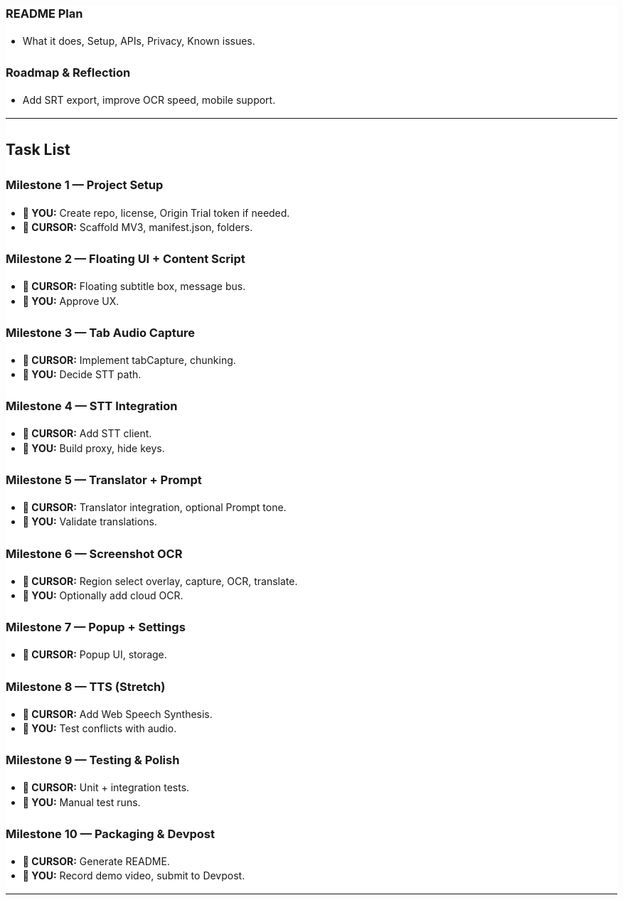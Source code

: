 ### README Plan
- What it does, Setup, APIs, Privacy, Known issues.  

### Roadmap & Reflection
- Add SRT export, improve OCR speed, mobile support.  

---

## Task List

### Milestone 1 — Project Setup
- **🧑 YOU:** Create repo, license, Origin Trial token if needed.  
- **🤖 CURSOR:** Scaffold MV3, manifest.json, folders.  

### Milestone 2 — Floating UI + Content Script
- **🤖 CURSOR:** Floating subtitle box, message bus.  
- **🧑 YOU:** Approve UX.  

### Milestone 3 — Tab Audio Capture
- **🤖 CURSOR:** Implement tabCapture, chunking.  
- **🧑 YOU:** Decide STT path.  

### Milestone 4 — STT Integration
- **🤖 CURSOR:** Add STT client.  
- **🧑 YOU:** Build proxy, hide keys.  

### Milestone 5 — Translator + Prompt
- **🤖 CURSOR:** Translator integration, optional Prompt tone.  
- **🧑 YOU:** Validate translations.  

### Milestone 6 — Screenshot OCR
- **🤖 CURSOR:** Region select overlay, capture, OCR, translate.  
- **🧑 YOU:** Optionally add cloud OCR.  

### Milestone 7 — Popup + Settings
- **🤖 CURSOR:** Popup UI, storage.  

### Milestone 8 — TTS (Stretch)
- **🤖 CURSOR:** Add Web Speech Synthesis.  
- **🧑 YOU:** Test conflicts with audio.  

### Milestone 9 — Testing & Polish
- **🤖 CURSOR:** Unit + integration tests.  
- **🧑 YOU:** Manual test runs.  

### Milestone 10 — Packaging & Devpost
- **🤖 CURSOR:** Generate README.  
- **🧑 YOU:** Record demo video, submit to Devpost.  

---